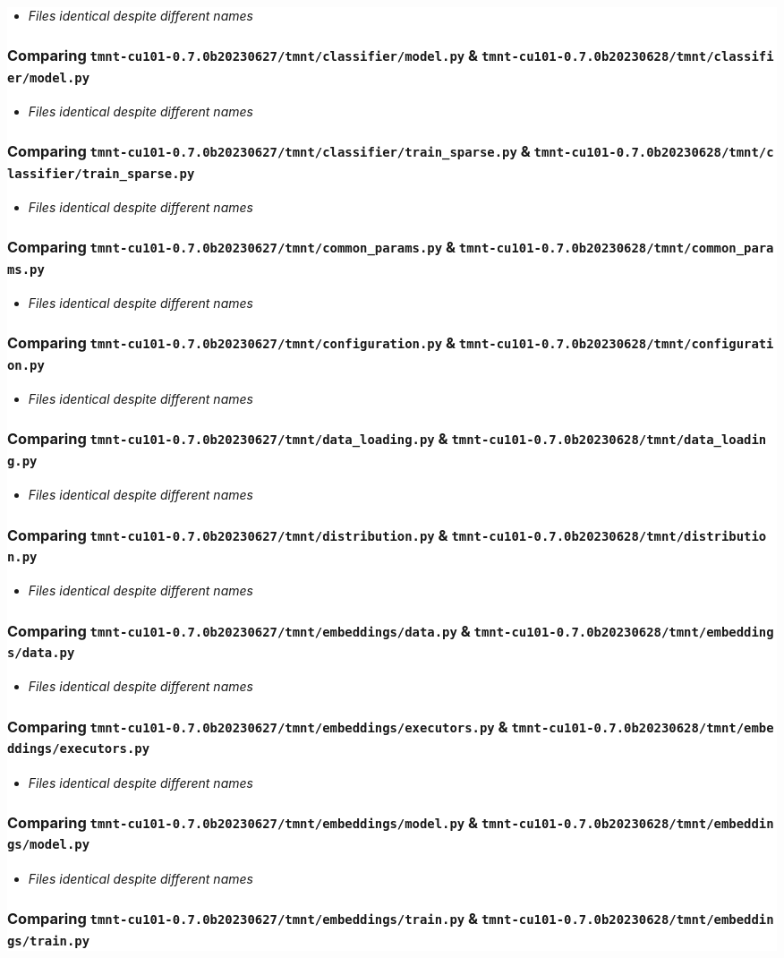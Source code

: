  * *Files identical despite different names*

### Comparing `tmnt-cu101-0.7.0b20230627/tmnt/classifier/model.py` & `tmnt-cu101-0.7.0b20230628/tmnt/classifier/model.py`

 * *Files identical despite different names*

### Comparing `tmnt-cu101-0.7.0b20230627/tmnt/classifier/train_sparse.py` & `tmnt-cu101-0.7.0b20230628/tmnt/classifier/train_sparse.py`

 * *Files identical despite different names*

### Comparing `tmnt-cu101-0.7.0b20230627/tmnt/common_params.py` & `tmnt-cu101-0.7.0b20230628/tmnt/common_params.py`

 * *Files identical despite different names*

### Comparing `tmnt-cu101-0.7.0b20230627/tmnt/configuration.py` & `tmnt-cu101-0.7.0b20230628/tmnt/configuration.py`

 * *Files identical despite different names*

### Comparing `tmnt-cu101-0.7.0b20230627/tmnt/data_loading.py` & `tmnt-cu101-0.7.0b20230628/tmnt/data_loading.py`

 * *Files identical despite different names*

### Comparing `tmnt-cu101-0.7.0b20230627/tmnt/distribution.py` & `tmnt-cu101-0.7.0b20230628/tmnt/distribution.py`

 * *Files identical despite different names*

### Comparing `tmnt-cu101-0.7.0b20230627/tmnt/embeddings/data.py` & `tmnt-cu101-0.7.0b20230628/tmnt/embeddings/data.py`

 * *Files identical despite different names*

### Comparing `tmnt-cu101-0.7.0b20230627/tmnt/embeddings/executors.py` & `tmnt-cu101-0.7.0b20230628/tmnt/embeddings/executors.py`

 * *Files identical despite different names*

### Comparing `tmnt-cu101-0.7.0b20230627/tmnt/embeddings/model.py` & `tmnt-cu101-0.7.0b20230628/tmnt/embeddings/model.py`

 * *Files identical despite different names*

### Comparing `tmnt-cu101-0.7.0b20230627/tmnt/embeddings/train.py` & `tmnt-cu101-0.7.0b20230628/tmnt/embeddings/train.py`
